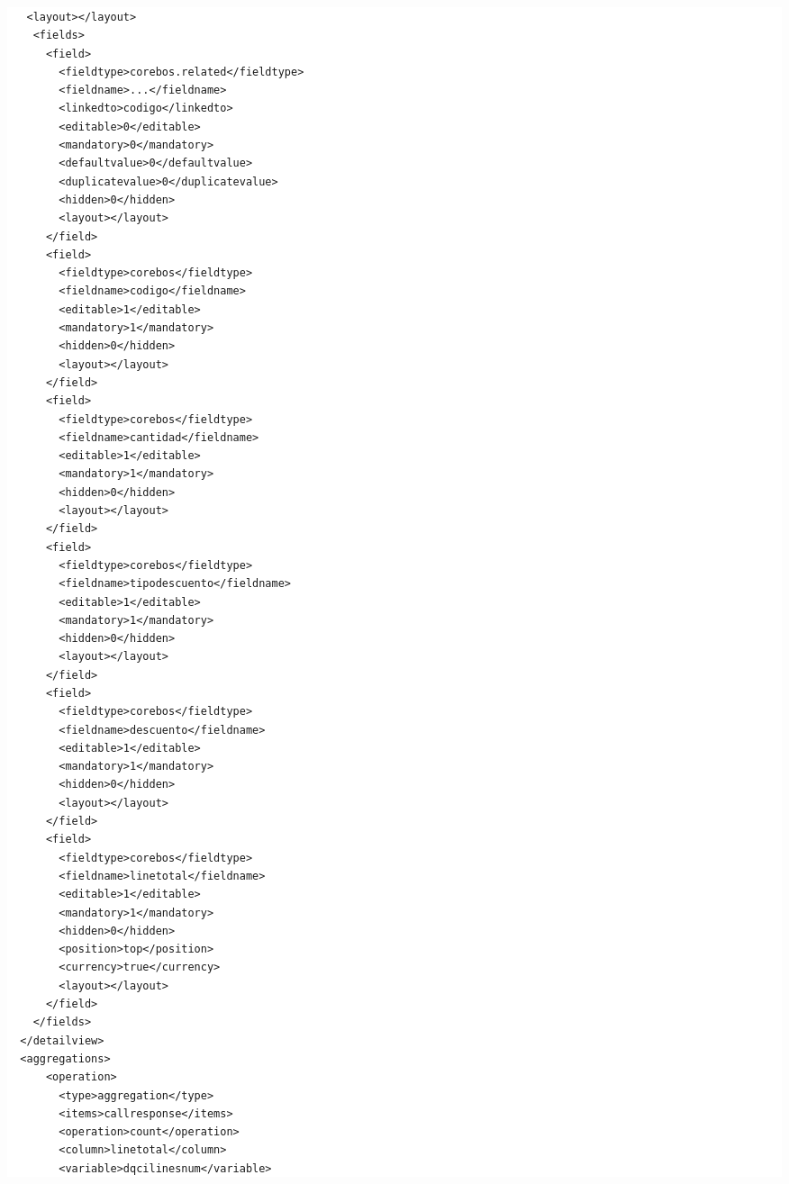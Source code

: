        <layout></layout>
        <fields>
          <field>
            <fieldtype>corebos.related</fieldtype>
            <fieldname>...</fieldname>
            <linkedto>codigo</linkedto>
            <editable>0</editable>
            <mandatory>0</mandatory>
            <defaultvalue>0</defaultvalue>
            <duplicatevalue>0</duplicatevalue>
            <hidden>0</hidden>
            <layout></layout>
          </field>
          <field>
            <fieldtype>corebos</fieldtype>
            <fieldname>codigo</fieldname>
            <editable>1</editable>
            <mandatory>1</mandatory>
            <hidden>0</hidden>
            <layout></layout>
          </field>
          <field>
            <fieldtype>corebos</fieldtype>
            <fieldname>cantidad</fieldname>
            <editable>1</editable>
            <mandatory>1</mandatory>
            <hidden>0</hidden>
            <layout></layout>
          </field>
          <field>
            <fieldtype>corebos</fieldtype>
            <fieldname>tipodescuento</fieldname>
            <editable>1</editable>
            <mandatory>1</mandatory>
            <hidden>0</hidden>
            <layout></layout>
          </field>
          <field>
            <fieldtype>corebos</fieldtype>
            <fieldname>descuento</fieldname>
            <editable>1</editable>
            <mandatory>1</mandatory>
            <hidden>0</hidden>
            <layout></layout>
          </field>
          <field>
            <fieldtype>corebos</fieldtype>
            <fieldname>linetotal</fieldname>
            <editable>1</editable>
            <mandatory>1</mandatory>
            <hidden>0</hidden>
            <position>top</position>
            <currency>true</currency>
            <layout></layout>
          </field>
        </fields>
      </detailview>
      <aggregations>
          <operation>
            <type>aggregation</type>
            <items>callresponse</items>
            <operation>count</operation>
            <column>linetotal</column>
            <variable>dqcilinesnum</variable>